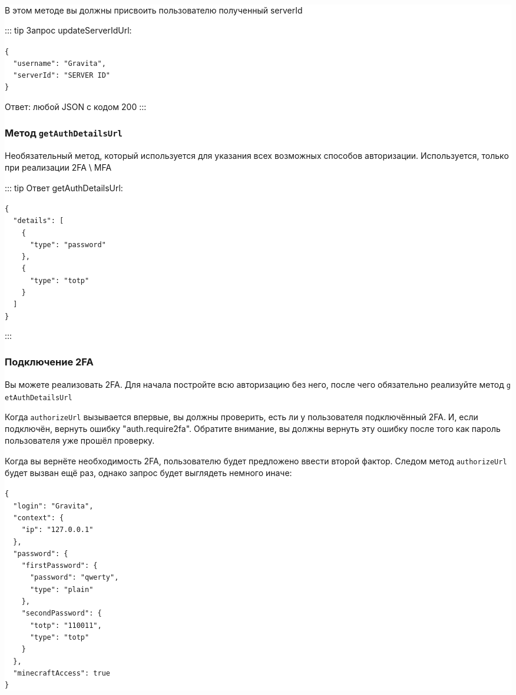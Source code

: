 В этом методе вы должны присвоить пользователю полученный serverId

::: tip Запрос updateServerIdUrl:
```json:no-line-numbers
{
  "username": "Gravita",
  "serverId": "SERVER ID"
}
```
Ответ: любой JSON с кодом 200
:::

### Метод `getAuthDetailsUrl`

Необязательный метод, который используется для указания всех возможных способов авторизации. Используется, только при
реализации 2FA \ MFA

::: tip Ответ getAuthDetailsUrl:
```json:no-line-numbers
{
  "details": [
    {
      "type": "password"
    },
    {
      "type": "totp"
    }
  ]
}
```
:::

### Подключение 2FA

Вы можете реализовать 2FA.
Для начала постройте всю авторизацию без него, после чего обязательно реализуйте метод `getAuthDetailsUrl`

Когда `authorizeUrl` вызывается впервые, вы должны проверить, есть ли у пользователя подключённый 2FA. И, если подключён, вернуть ошибку "auth.require2fa". Обратите внимание, вы должны вернуть эту ошибку после того как пароль пользователя уже прошёл проверку.

Когда вы вернёте необходимость 2FA, пользователю будет предложено ввести второй фактор. Следом метод `authorizeUrl` будет вызван ещё раз, однако запрос будет выглядеть немного иначе:

```json:no-line-numbers
{
  "login": "Gravita",
  "context": {
    "ip": "127.0.0.1"
  },
  "password": {
    "firstPassword": {
      "password": "qwerty",
      "type": "plain"
    },
    "secondPassword": {
      "totp": "110011",
      "type": "totp"
    }
  },
  "minecraftAccess": true
}
```
